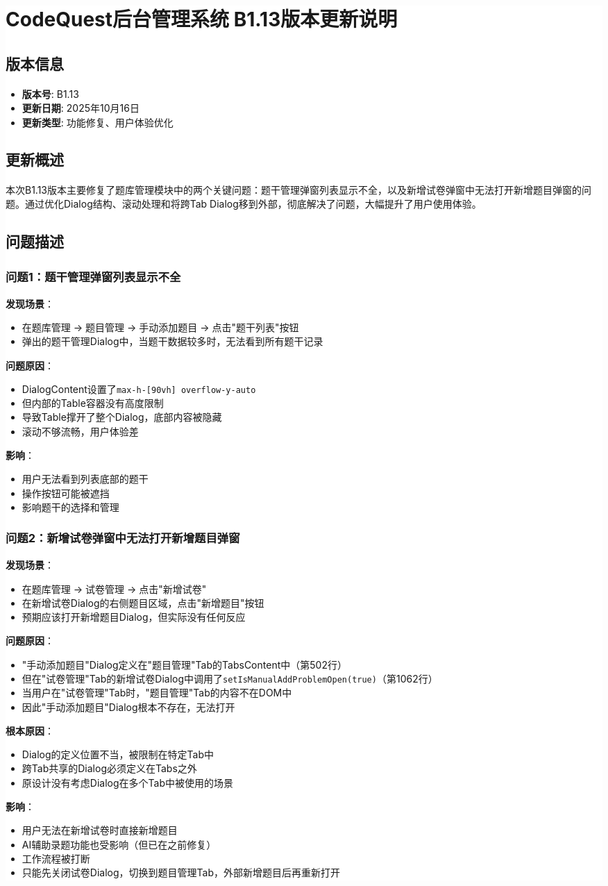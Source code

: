 # CodeQuest后台管理系统 B1.13版本更新说明

## 版本信息
- **版本号**: B1.13
- **更新日期**: 2025年10月16日
- **更新类型**: 功能修复、用户体验优化

## 更新概述

本次B1.13版本主要修复了题库管理模块中的两个关键问题：题干管理弹窗列表显示不全，以及新增试卷弹窗中无法打开新增题目弹窗的问题。通过优化Dialog结构、滚动处理和将跨Tab Dialog移到外部，彻底解决了问题，大幅提升了用户使用体验。

## 问题描述

### 问题1：题干管理弹窗列表显示不全

**发现场景**：
- 在题库管理 → 题目管理 → 手动添加题目 → 点击"题干列表"按钮
- 弹出的题干管理Dialog中，当题干数据较多时，无法看到所有题干记录

**问题原因**：
- DialogContent设置了`max-h-[90vh] overflow-y-auto`
- 但内部的Table容器没有高度限制
- 导致Table撑开了整个Dialog，底部内容被隐藏
- 滚动不够流畅，用户体验差

**影响**：
- 用户无法看到列表底部的题干
- 操作按钮可能被遮挡
- 影响题干的选择和管理

### 问题2：新增试卷弹窗中无法打开新增题目弹窗

**发现场景**：
- 在题库管理 → 试卷管理 → 点击"新增试卷"
- 在新增试卷Dialog的右侧题目区域，点击"新增题目"按钮
- 预期应该打开新增题目Dialog，但实际没有任何反应

**问题原因**：
- "手动添加题目"Dialog定义在"题目管理"Tab的TabsContent中（第502行）
- 但在"试卷管理"Tab的新增试卷Dialog中调用了`setIsManualAddProblemOpen(true)`（第1062行）
- 当用户在"试卷管理"Tab时，"题目管理"Tab的内容不在DOM中
- 因此"手动添加题目"Dialog根本不存在，无法打开

**根本原因**：
- Dialog的定义位置不当，被限制在特定Tab中
- 跨Tab共享的Dialog必须定义在Tabs之外
- 原设计没有考虑Dialog在多个Tab中被使用的场景

**影响**：
- 用户无法在新增试卷时直接新增题目
- AI辅助录题功能也受影响（但已在之前修复）
- 工作流程被打断
- 只能先关闭试卷Dialog，切换到题目管理Tab，外部新增题目后再重新打开
